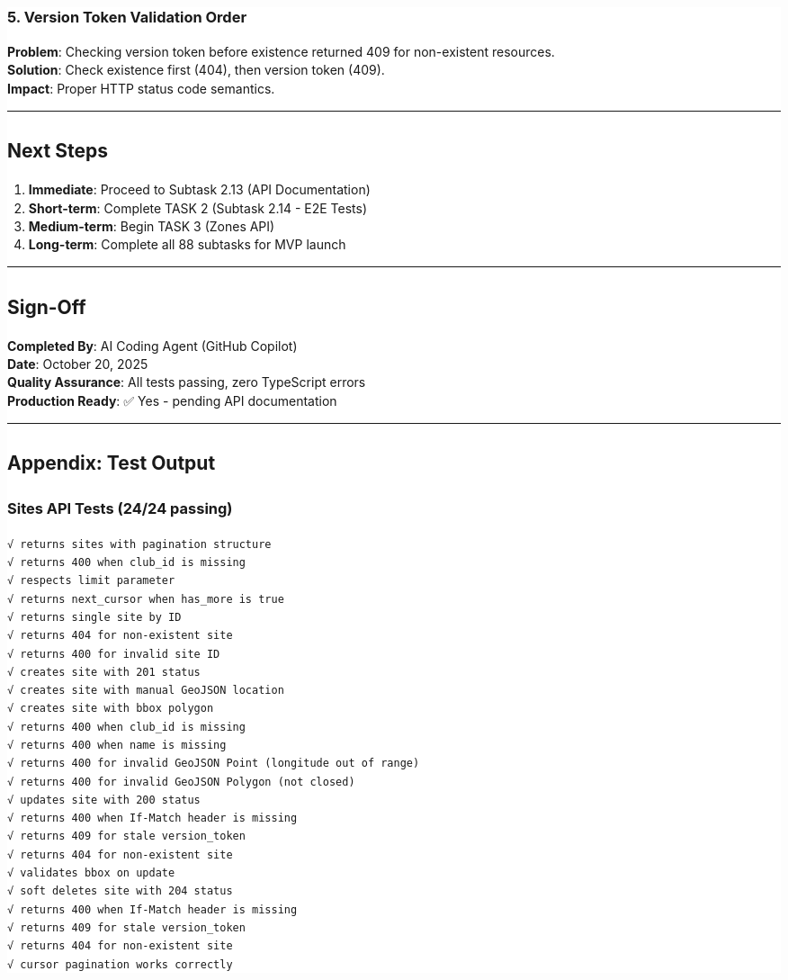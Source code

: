 ### 5. Version Token Validation Order
**Problem**: Checking version token before existence returned 409 for non-existent resources.  
**Solution**: Check existence first (404), then version token (409).  
**Impact**: Proper HTTP status code semantics.

---

## Next Steps

1. **Immediate**: Proceed to Subtask 2.13 (API Documentation)
2. **Short-term**: Complete TASK 2 (Subtask 2.14 - E2E Tests)
3. **Medium-term**: Begin TASK 3 (Zones API)
4. **Long-term**: Complete all 88 subtasks for MVP launch

---

## Sign-Off

**Completed By**: AI Coding Agent (GitHub Copilot)  
**Date**: October 20, 2025  
**Quality Assurance**: All tests passing, zero TypeScript errors  
**Production Ready**: ✅ Yes - pending API documentation

---

## Appendix: Test Output

### Sites API Tests (24/24 passing)
```
√ returns sites with pagination structure
√ returns 400 when club_id is missing
√ respects limit parameter
√ returns next_cursor when has_more is true
√ returns single site by ID
√ returns 404 for non-existent site
√ returns 400 for invalid site ID
√ creates site with 201 status
√ creates site with manual GeoJSON location
√ creates site with bbox polygon
√ returns 400 when club_id is missing
√ returns 400 when name is missing
√ returns 400 for invalid GeoJSON Point (longitude out of range)
√ returns 400 for invalid GeoJSON Polygon (not closed)
√ updates site with 200 status
√ returns 400 when If-Match header is missing
√ returns 409 for stale version_token
√ returns 404 for non-existent site
√ validates bbox on update
√ soft deletes site with 204 status
√ returns 400 when If-Match header is missing
√ returns 409 for stale version_token
√ returns 404 for non-existent site
√ cursor pagination works correctly
```
